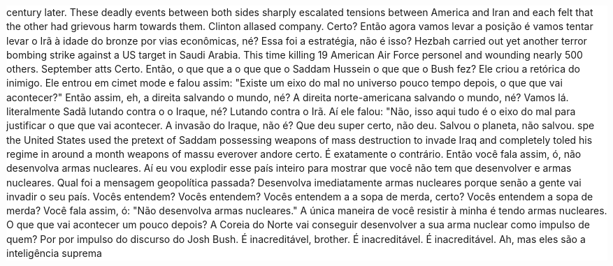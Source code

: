 century later. These deadly events
between both sides sharply escalated
tensions between America and Iran and
each felt that the other had grievous
harm towards them.
Clinton
allased
company. Certo? Então agora vamos levar
a posição é vamos tentar levar o Irã à
idade do bronze por vias econômicas, né?
Essa foi a estratégia, não é isso?
Hezbah carried out yet another terror
bombing strike against a US target in
Saudi Arabia. This time killing 19
American Air Force personel and wounding
nearly 500 others.
September atts
Certo. Então, o que que a o que que o
Saddam Hussein o que que o Bush fez? Ele
criou a retórica do inimigo. Ele entrou
em cimet mode e falou assim: "Existe um
eixo do mal no universo pouco tempo
depois, o que que vai acontecer?"
Então assim, eh, a direita salvando o
mundo, né?
A direita norte-americana salvando o
mundo, né?
Vamos lá.
literalmente Sadã lutando contra o o
Iraque, né? Lutando contra o Irã. Aí ele
falou: "Não, isso aqui tudo é o eixo do
mal para justificar o que que vai
acontecer. A invasão do Iraque, não é?
Que deu super certo, não deu. Salvou o
planeta, não salvou.
spe the United States used the pretext
of Saddam possessing weapons of mass
destruction to invade Iraq and
completely toled his regime in around a
month weapons of massu everover
andore
certo. É exatamente o contrário. Então
você fala assim, ó, não desenvolva armas
nucleares. Aí eu vou explodir esse país
inteiro para mostrar que você não tem
que desenvolver e armas nucleares. Qual
foi a mensagem geopolítica passada?
Desenvolva imediatamente armas nucleares
porque senão a gente vai invadir o seu
país. Vocês entendem?
Vocês entendem?
Vocês entendem a a sopa de merda,
certo? Vocês entendem a sopa de merda?
Você fala assim, ó: "Não desenvolva
armas nucleares." A única maneira de
você resistir à minha é tendo armas
nucleares. O que que vai acontecer um
pouco depois? A Coreia do Norte vai
conseguir desenvolver a sua arma nuclear
como impulso de quem? Por por impulso do
discurso do Josh Bush. É inacreditável,
brother. É inacreditável. É
inacreditável.
Ah, mas eles são a inteligência suprema